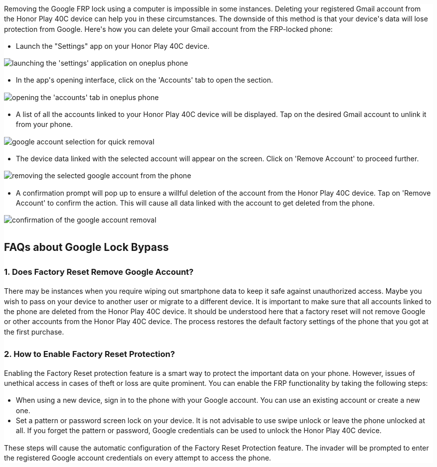 Removing the Google FRP lock using a computer is impossible in some instances. Deleting your registered Gmail account from the Honor Play 40C device can help you in these circumstances. The downside of this method is that your device's data will lose protection from Google. Here's how you can delete your Gmail account from the FRP-locked phone:

- Launch the "Settings" app on your Honor Play 40C device.

![launching the 'settings' application on oneplus phone](https://images.wondershare.com/drfone/article/2022/08/how-to-bypass-google-frp-lock-on-any-oneplus-phones-05.jpg)

- In the app's opening interface, click on the 'Accounts' tab to open the section.

![opening the 'accounts' tab in oneplus phone](https://images.wondershare.com/drfone/article/2022/08/how-to-bypass-google-frp-lock-on-any-oneplus-phones-06.jpg)

- A list of all the accounts linked to your Honor Play 40C device will be displayed. Tap on the desired Gmail account to unlink it from your phone.

![google account selection for quick removal](https://images.wondershare.com/drfone/article/2022/08/how-to-bypass-google-frp-lock-on-any-oneplus-phones-07.jpg)

- The device data linked with the selected account will appear on the screen. Click on 'Remove Account' to proceed further.

![removing the selected google account from the phone](https://images.wondershare.com/drfone/article/2022/08/how-to-bypass-google-frp-lock-on-any-oneplus-phones-08.jpg)

- A confirmation prompt will pop up to ensure a willful deletion of the account from the Honor Play 40C device. Tap on 'Remove Account' to confirm the action. This will cause all data linked with the account to get deleted from the phone.

![confirmation of the google account removal](https://images.wondershare.com/drfone/article/2022/08/how-to-bypass-google-frp-lock-on-any-oneplus-phones-09.jpg)

## FAQs about Google Lock Bypass

### 1\. Does Factory Reset Remove Google Account?

There may be instances when you require wiping out smartphone data to keep it safe against unauthorized access. Maybe you wish to pass on your device to another user or migrate to a different device. It is important to make sure that all accounts linked to the phone are deleted from the Honor Play 40C device. It should be understood here that a factory reset will not remove Google or other accounts from the Honor Play 40C device. The process restores the default factory settings of the phone that you got at the first purchase.

### 2\. How to Enable Factory Reset Protection?

Enabling the Factory Reset protection feature is a smart way to protect the important data on your phone. However, issues of unethical access in cases of theft or loss are quite prominent. You can enable the FRP functionality by taking the following steps:

- When using a new device, sign in to the phone with your Google account. You can use an existing account or create a new one.
- Set a pattern or password screen lock on your device. It is not advisable to use swipe unlock or leave the phone unlocked at all. If you forget the pattern or password, Google credentials can be used to unlock the Honor Play 40C device.

These steps will cause the automatic configuration of the Factory Reset Protection feature. The invader will be prompted to enter the registered Google account credentials on every attempt to access the phone.
